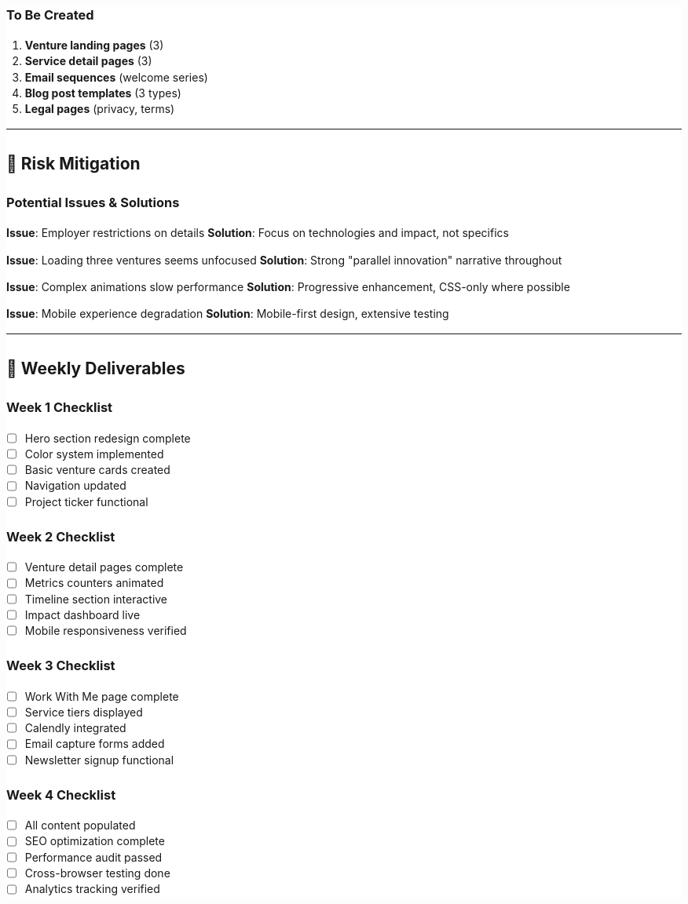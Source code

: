 ### To Be Created
1. **Venture landing pages** (3)
2. **Service detail pages** (3)
3. **Email sequences** (welcome series)
4. **Blog post templates** (3 types)
5. **Legal pages** (privacy, terms)

---

## 🎯 Risk Mitigation

### Potential Issues & Solutions

**Issue**: Employer restrictions on details
**Solution**: Focus on technologies and impact, not specifics

**Issue**: Loading three ventures seems unfocused
**Solution**: Strong "parallel innovation" narrative throughout

**Issue**: Complex animations slow performance
**Solution**: Progressive enhancement, CSS-only where possible

**Issue**: Mobile experience degradation
**Solution**: Mobile-first design, extensive testing

---

## 📅 Weekly Deliverables

### Week 1 Checklist
- [ ] Hero section redesign complete
- [ ] Color system implemented
- [ ] Basic venture cards created
- [ ] Navigation updated
- [ ] Project ticker functional

### Week 2 Checklist
- [ ] Venture detail pages complete
- [ ] Metrics counters animated
- [ ] Timeline section interactive
- [ ] Impact dashboard live
- [ ] Mobile responsiveness verified

### Week 3 Checklist
- [ ] Work With Me page complete
- [ ] Service tiers displayed
- [ ] Calendly integrated
- [ ] Email capture forms added
- [ ] Newsletter signup functional

### Week 4 Checklist
- [ ] All content populated
- [ ] SEO optimization complete
- [ ] Performance audit passed
- [ ] Cross-browser testing done
- [ ] Analytics tracking verified
